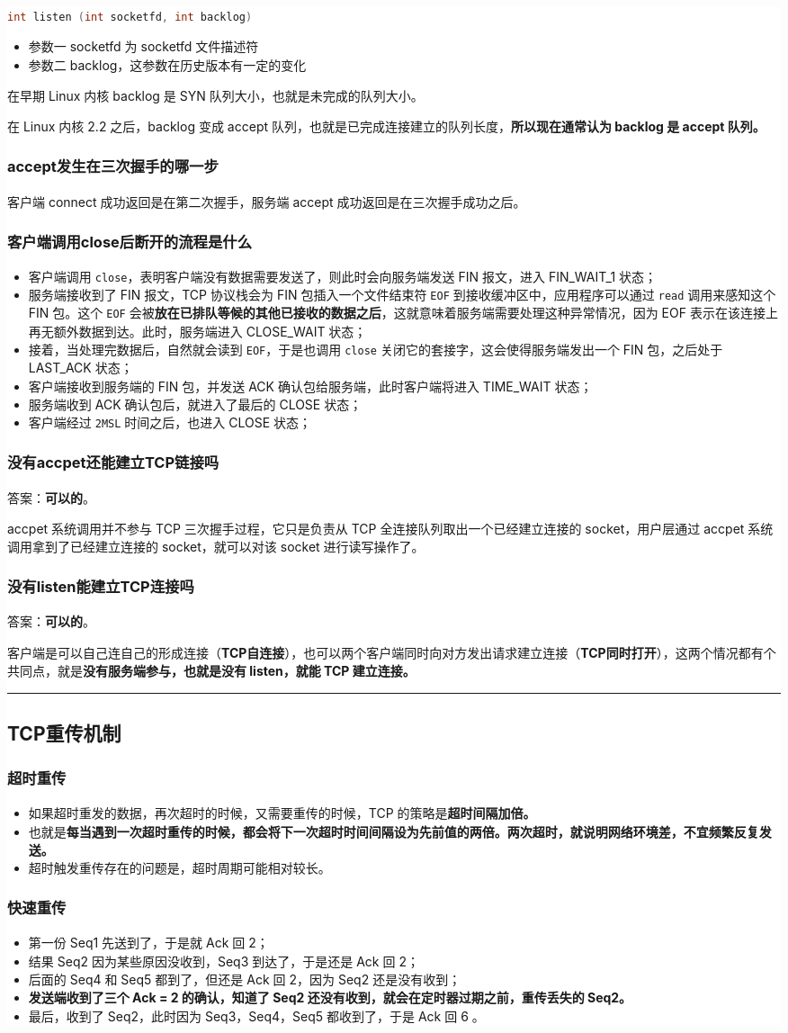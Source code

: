```c
int listen (int socketfd, int backlog)
```

- 参数一 socketfd 为 socketfd 文件描述符
- 参数二 backlog，这参数在历史版本有一定的变化

在早期 Linux 内核 backlog 是 SYN 队列大小，也就是未完成的队列大小。

在 Linux 内核 2.2 之后，backlog 变成 accept 队列，也就是已完成连接建立的队列长度，**所以现在通常认为 backlog 是 accept 队列。**

### accept发生在三次握手的哪一步

客户端 connect 成功返回是在第二次握手，服务端 accept 成功返回是在三次握手成功之后。

### 客户端调用close后断开的流程是什么

- 客户端调用 `close`，表明客户端没有数据需要发送了，则此时会向服务端发送 FIN 报文，进入 FIN_WAIT_1 状态；
- 服务端接收到了 FIN 报文，TCP 协议栈会为 FIN 包插入一个文件结束符 `EOF` 到接收缓冲区中，应用程序可以通过 `read` 调用来感知这个 FIN 包。这个 `EOF` 会被**放在已排队等候的其他已接收的数据之后**，这就意味着服务端需要处理这种异常情况，因为 EOF 表示在该连接上再无额外数据到达。此时，服务端进入 CLOSE_WAIT 状态；
- 接着，当处理完数据后，自然就会读到 `EOF`，于是也调用 `close` 关闭它的套接字，这会使得服务端发出一个 FIN 包，之后处于 LAST_ACK 状态；
- 客户端接收到服务端的 FIN 包，并发送 ACK 确认包给服务端，此时客户端将进入 TIME_WAIT 状态；
- 服务端收到 ACK 确认包后，就进入了最后的 CLOSE 状态；
- 客户端经过 `2MSL` 时间之后，也进入 CLOSE 状态；

### 没有accpet还能建立TCP链接吗

答案：**可以的**。

accpet 系统调用并不参与 TCP 三次握手过程，它只是负责从 TCP 全连接队列取出一个已经建立连接的 socket，用户层通过 accpet 系统调用拿到了已经建立连接的 socket，就可以对该 socket 进行读写操作了。

### 没有listen能建立TCP连接吗

答案：**可以的**。

客户端是可以自己连自己的形成连接（**TCP自连接**），也可以两个客户端同时向对方发出请求建立连接（**TCP同时打开**），这两个情况都有个共同点，就是**没有服务端参与，也就是没有 listen，就能 TCP 建立连接。**

___

## TCP重传机制

### 超时重传

- 如果超时重发的数据，再次超时的时候，又需要重传的时候，TCP 的策略是**超时间隔加倍。**
- 也就是**每当遇到一次超时重传的时候，都会将下一次超时时间间隔设为先前值的两倍。两次超时，就说明网络环境差，不宜频繁反复发送。**
- 超时触发重传存在的问题是，超时周期可能相对较长。

### 快速重传

- 第一份 Seq1 先送到了，于是就 Ack 回 2；
- 结果 Seq2 因为某些原因没收到，Seq3 到达了，于是还是 Ack 回 2；
- 后面的 Seq4 和 Seq5 都到了，但还是 Ack 回 2，因为 Seq2 还是没有收到；
- **发送端收到了三个 Ack = 2 的确认，知道了 Seq2 还没有收到，就会在定时器过期之前，重传丢失的 Seq2。**
- 最后，收到了 Seq2，此时因为 Seq3，Seq4，Seq5 都收到了，于是 Ack 回 6 。
